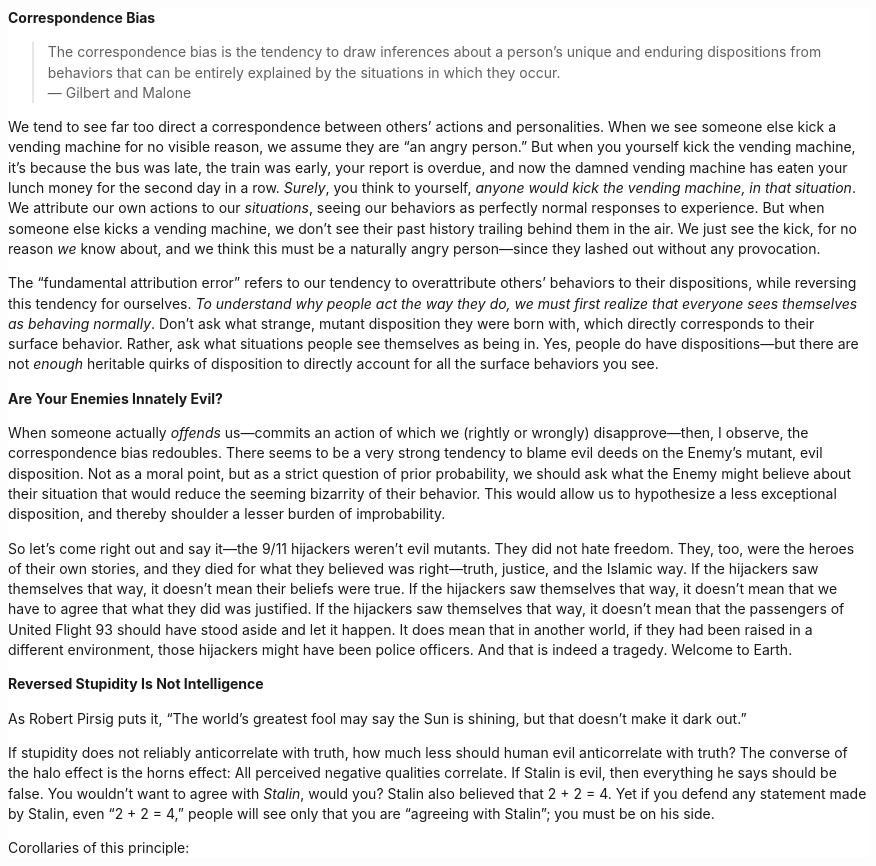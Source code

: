 **Correspondence Bias**

> The correspondence bias is the tendency to draw inferences about a person’s unique and enduring dispositions from behaviors that can be entirely explained by the situations in which they occur.  
> &mdash; Gilbert and Malone

We tend to see far too direct a correspondence between others’ actions and personalities. When we see someone else kick a vending machine for no visible reason, we assume they are “an angry person.” But when you yourself kick the vending machine, it’s because the bus was late, the train was early, your report is overdue, and now the damned vending machine has eaten your lunch money for the second day in a row. _Surely_, you think to yourself, _anyone would kick the vending machine, in that situation_. We attribute our own actions to our _situations_, seeing our behaviors as perfectly normal responses to experience. But when someone else kicks a vending machine, we don’t see their past history trailing behind them in the air. We just see the kick, for no reason _we_ know about, and we think this must be a naturally angry person—since they lashed out without any provocation.

The “fundamental attribution error” refers to our tendency to overattribute others’ behaviors to their dispositions, while reversing this tendency for ourselves. _To understand why people act the way they do, we must first realize that everyone sees themselves as behaving normally_. Don’t ask what strange, mutant disposition they were born with, which directly corresponds to their surface behavior. Rather, ask what situations people see themselves as being in. Yes, people do have dispositions—but there are not _enough_ heritable quirks of disposition to directly account for all the surface behaviors you see.

**Are Your Enemies Innately Evil?**

When someone actually _offends_ us—commits an action of which we (rightly or wrongly) disapprove—then, I observe, the correspondence bias redoubles. There seems to be a very strong tendency to blame evil deeds on the Enemy’s mutant, evil disposition. Not as a moral point, but as a strict question of prior probability, we should ask what the Enemy might believe about their situation that would reduce the seeming bizarrity of their behavior. This would allow us to hypothesize a less exceptional disposition, and thereby shoulder a lesser burden of improbability.

So let’s come right out and say it—the 9/11 hijackers weren’t evil mutants. They did not hate freedom. They, too, were the heroes of their own stories, and they died for what they believed was right—truth, justice, and the Islamic way. If the hijackers saw themselves that way, it doesn’t mean their beliefs were true. If the hijackers saw themselves that way, it doesn’t mean that we have to agree that what they did was justified. If the hijackers saw themselves that way, it doesn’t mean that the passengers of United Flight 93 should have stood aside and let it happen. It does mean that in another world, if they had been raised in a different environment, those hijackers might have been police officers. And that is indeed a tragedy. Welcome to Earth.

**Reversed Stupidity Is Not Intelligence**

As Robert Pirsig puts it, “The world’s greatest fool may say the Sun is shining, but that doesn’t make it dark out.”

If stupidity does not reliably anticorrelate with truth, how much less should human evil anticorrelate with truth? The converse of the halo effect is the horns effect: All perceived negative qualities correlate. If Stalin is evil, then everything he says should be false. You wouldn’t want to agree with _Stalin_, would you? Stalin also believed that 2 + 2 = 4. Yet if you defend any statement made by Stalin, even “2 + 2 = 4,” people will see only that you are “agreeing with Stalin”; you must be on his side.

Corollaries of this principle:
